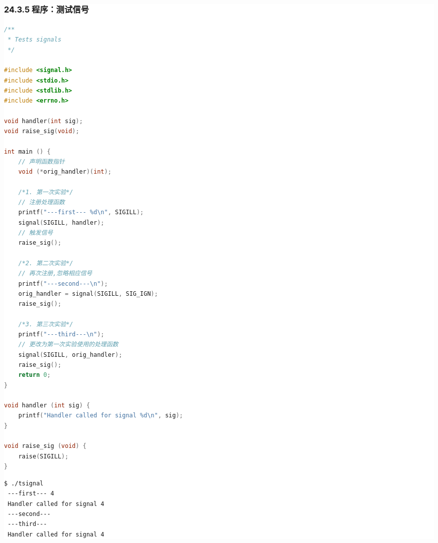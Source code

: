 
### 24.3.5	程序：测试信号

```c
/**
 * Tests signals
 */

#include <signal.h>
#include <stdio.h>
#include <stdlib.h>
#include <errno.h>

void handler(int sig);
void raise_sig(void);

int main () {
	// 声明函数指针
	void (*orig_handler)(int);

	/*1. 第一次实验*/
	// 注册处理函数
	printf("---first--- %d\n", SIGILL);
	signal(SIGILL, handler);
	// 触发信号
	raise_sig();

	/*2. 第二次实验*/
	// 再次注册,忽略相应信号
	printf("---second---\n");
	orig_handler = signal(SIGILL, SIG_IGN);
	raise_sig();

	/*3. 第三次实验*/
	printf("---third---\n");
	// 更改为第一次实验使用的处理函数
	signal(SIGILL, orig_handler);
	raise_sig();
	return 0;
}

void handler (int sig) {
	printf("Handler called for signal %d\n", sig);
}

void raise_sig (void) {
	raise(SIGILL);
}
```


```bash
$ ./tsignal
 ---first--- 4
 Handler called for signal 4
 ---second---
 ---third---
 Handler called for signal 4
```
